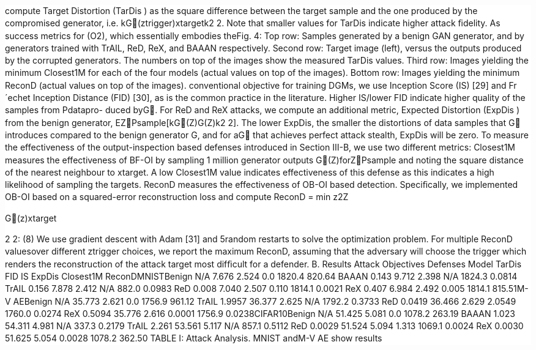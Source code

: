 compute Target Distortion (TarDis ) as the square difference
between the target sample and the one produced by the
compromised generator, i.e. kG(ztrigger) xtargetk2
2. Note that
smaller values for TarDis indicate higher attack ﬁdelity. As
success metrics for (O2), which essentially embodies theFig. 4: Top row: Samples generated by a benign GAN
generator, and by generators trained with TrAIL, ReD, ReX,
and BAAAN respectively. Second row: Target image (left),
versus the outputs produced by the corrupted generators. The
numbers on top of the images show the measured TarDis
values. Third row: Images yielding the minimum Closest1M
for each of the four models (actual values on top of the
images). Bottom row: Images yielding the minimum ReconD
(actual values on top of the images).
conventional objective for training DGMs, we use Inception
Score (IS) [29] and Fr´echet Inception Distance (FID) [30],
as is the common practice in the literature. Higher IS/lower
FID indicate higher quality of the samples from Pdatapro-
duced byG. For ReD and ReX attacks, we compute an
additional metric, Expected Distortion (ExpDis ) from the
benign generator, EZPsample[kG(Z) G(Z)k2
2]. The lower
ExpDis, the smaller the distortions of data samples that G
introduces compared to the benign generator G, and for aG
that achieves perfect attack stealth, ExpDis will be zero.
To measure the effectiveness of the output-inspection based
defenses introduced in Section III-B, we use two different
metrics: Closest1M measures the effectiveness of BF-OI by
sampling 1 million generator outputs G(Z)forZPsample
and noting the square distance of the nearest neighbour to
xtarget. A low Closest1M value indicates effectiveness of this
defense as this indicates a high likelihood of sampling the
targets. ReconD measures the effectiveness of OB-OI based
detection. Speciﬁcally, we implemented OB-OI based on a
squared-error reconstruction loss and compute
ReconD = min
z2Z

G(z) xtarget

2
2: (8)
We use gradient descent with Adam [31] and 5random restarts
to solve the optimization problem. For multiple ReconD valuesover different ztrigger choices, we report the maximum ReconD,
assuming that the adversary will choose the trigger which
renders the reconstruction of the attack target most difﬁcult
for a defender.
B. Results
Attack Objectives Defenses
Model TarDis FID IS ExpDis Closest1M ReconDMNISTBenign N/A 7.676 2.524 0.0 1820.4 820.64
BAAAN 0.143 9.712 2.398 N/A 1824.3 0.0814
TrAIL 0.156 7.878 2.412 N/A 882.0 0.0983
ReD 0.008 7.040 2.507 0.110 1814.1 0.0021
ReX 0.407 6.984 2.492 0.005 1814.1 815.51M-V AEBenign N/A 35.773 2.621 0.0 1756.9 961.12
TrAIL 1.9957 36.377 2.625 N/A 1792.2 0.3733
ReD 0.0419 36.466 2.629 2.0549 1760.0 0.0274
ReX 0.5094 35.776 2.616 0.0001 1756.9 0.0238CIFAR10Benign N/A 51.425 5.081 0.0 1078.2 263.19
BAAAN 1.023 54.311 4.981 N/A 337.3 0.2179
TrAIL 2.261 53.561 5.117 N/A 857.1 0.5112
ReD 0.0029 51.524 5.094 1.313 1069.1 0.0024
ReX 0.0030 51.625 5.054 0.0028 1078.2 362.50
TABLE I: Attack Analysis. MNIST andM-V AE show results